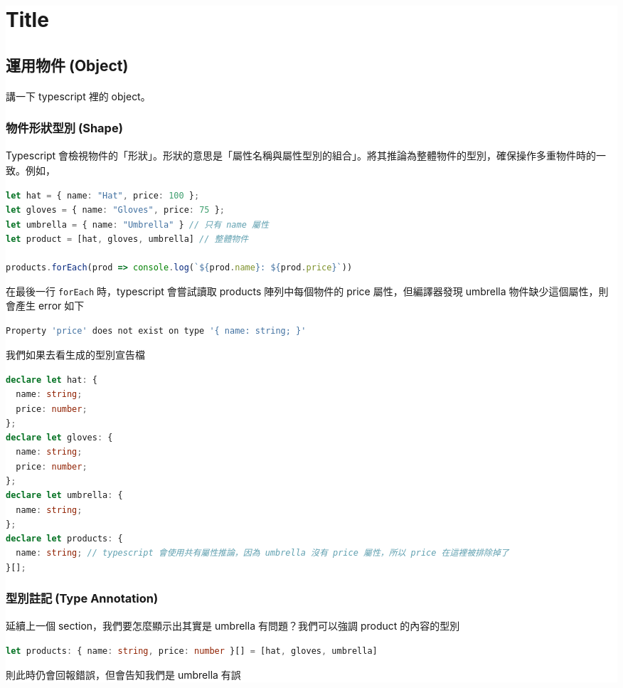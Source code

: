 # Title

## 運用物件 (Object)

講一下 typescript 裡的 object。

### 物件形狀型別 (Shape)

Typescript 會檢視物件的「形狀」。形狀的意思是「屬性名稱與屬性型別的組合」。將其推論為整體物件的型別，確保操作多重物件時的一致。例如，

```typescript
let hat = { name: "Hat", price: 100 };
let gloves = { name: "Gloves", price: 75 };
let umbrella = { name: "Umbrella" } // 只有 name 屬性
let product = [hat, gloves, umbrella] // 整體物件

products.forEach(prod => console.log(`${prod.name}: ${prod.price}`))
```

在最後一行 `forEach` 時，typescript 會嘗試讀取 products 陣列中每個物件的 price 屬性，但編譯器發現 umbrella 物件缺少這個屬性，則會產生 error 如下

```bash
Property 'price' does not exist on type '{ name: string; }'
```

我們如果去看生成的型別宣告檔

```typescript
declare let hat: {
  name: string;
  price: number;
};
declare let gloves: {
  name: string;
  price: number;
};
declare let umbrella: {
  name: string;
};
declare let products: {
  name: string; // typescript 會使用共有屬性推論，因為 umbrella 沒有 price 屬性，所以 price 在這裡被排除掉了
}[];
```

### 型別註記 (Type Annotation)

延續上一個 section，我們要怎麼顯示出其實是 umbrella 有問題？我們可以強調 product 的內容的型別

```typescript
let products: { name: string, price: number }[] = [hat, gloves, umbrella]
```

則此時仍會回報錯誤，但會告知我們是 umbrella 有誤
